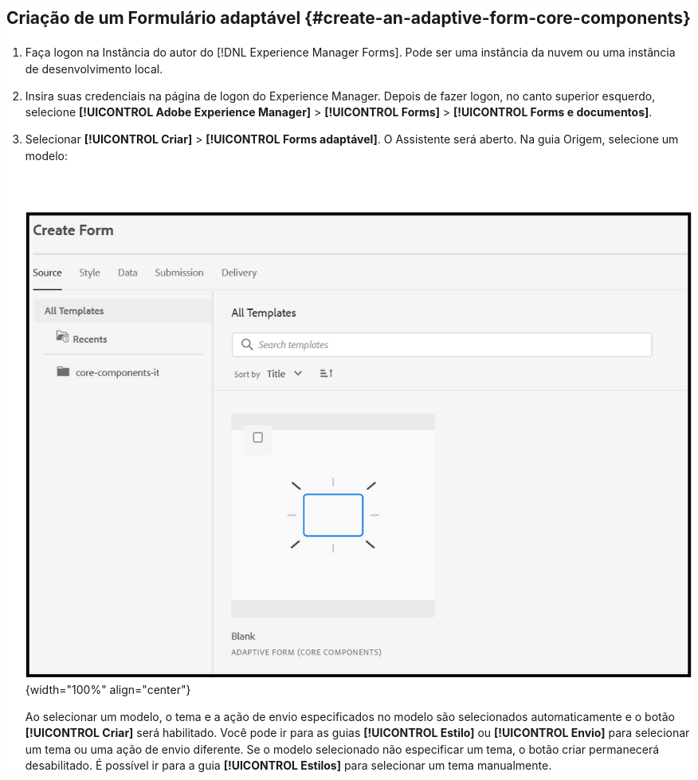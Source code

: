 
## Criação de um Formulário adaptável {#create-an-adaptive-form-core-components}

1. Faça logon na Instância do autor do [!DNL Experience Manager Forms]. Pode ser uma instância da nuvem ou uma instância de desenvolvimento local.

1. Insira suas credenciais na página de logon do Experience Manager. Depois de fazer logon, no canto superior esquerdo, selecione **[!UICONTROL Adobe Experience Manager]** > **[!UICONTROL Forms]** > **[!UICONTROL Forms e documentos]**.

1. Selecionar **[!UICONTROL Criar]**  > **[!UICONTROL Forms adaptável]**. O Assistente será aberto. Na guia Origem, selecione um modelo:

   ![Modelo dos componentes principais](/help/forms/assets/core-components-template.png){width="100%" align="center"}

   Ao selecionar um modelo, o tema e a ação de envio especificados no modelo são selecionados automaticamente e o botão **[!UICONTROL Criar]** será habilitado. Você pode ir para as guias **[!UICONTROL Estilo]** ou **[!UICONTROL Envio]** para selecionar um tema ou uma ação de envio diferente. Se o modelo selecionado não especificar um tema, o botão criar permanecerá desabilitado. É possível ir para a guia **[!UICONTROL Estilos]** para selecionar um tema manualmente.
